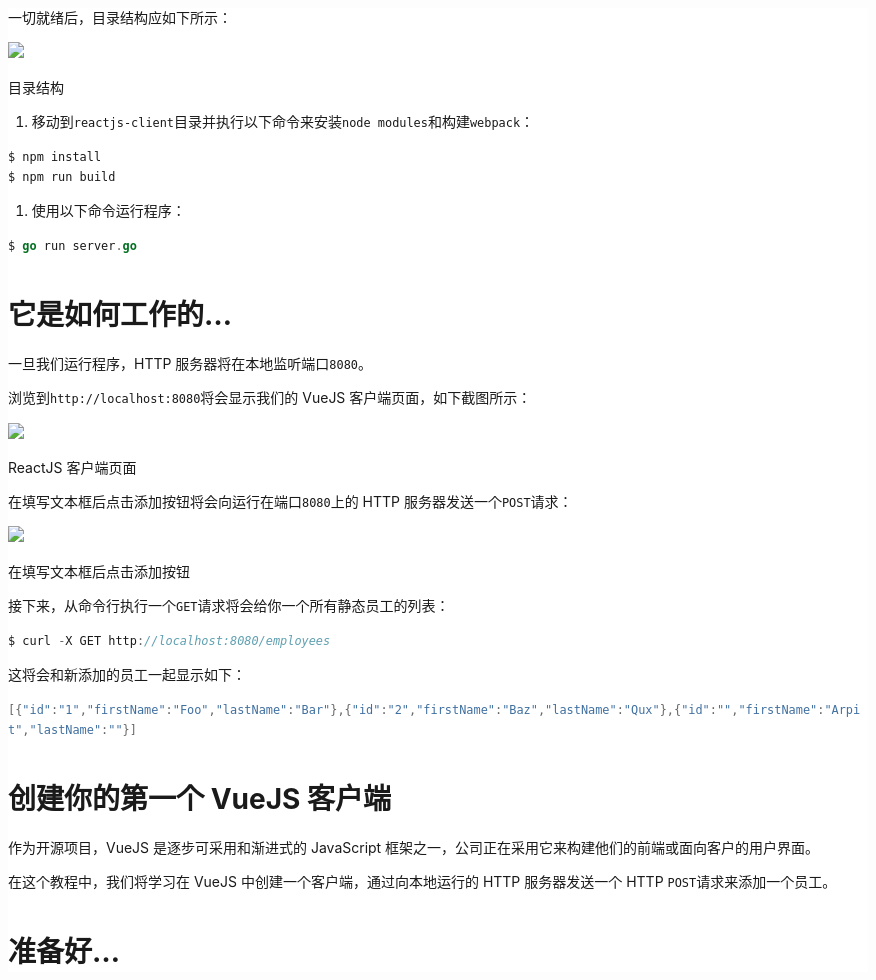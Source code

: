 一切就绪后，目录结构应如下所示：

![](https://github.com/OpenDocCN/freelearn-golang-zh/raw/master/docs/go-webdev-cb/img/50c0bf0f-cdbe-4833-bf8d-99c9a104973b.png)

目录结构

1.  移动到`reactjs-client`目录并执行以下命令来安装`node modules`和构建`webpack`：

```go
$ npm install
$ npm run build
```

1.  使用以下命令运行程序：

```go
$ go run server.go
```

# 它是如何工作的…

一旦我们运行程序，HTTP 服务器将在本地监听端口`8080`。

浏览到`http://localhost:8080`将会显示我们的 VueJS 客户端页面，如下截图所示：

![](https://github.com/OpenDocCN/freelearn-golang-zh/raw/master/docs/go-webdev-cb/img/f00b32c2-acbb-4ab3-a636-89add88479d7.png)

ReactJS 客户端页面

在填写文本框后点击添加按钮将会向运行在端口`8080`上的 HTTP 服务器发送一个`POST`请求：

![](https://github.com/OpenDocCN/freelearn-golang-zh/raw/master/docs/go-webdev-cb/img/1584d5e4-c3e7-42e3-a70e-e61ccea90f6e.png)

在填写文本框后点击添加按钮

接下来，从命令行执行一个`GET`请求将会给你一个所有静态员工的列表：

```go
$ curl -X GET http://localhost:8080/employees
```

这将会和新添加的员工一起显示如下：

```go
[{"id":"1","firstName":"Foo","lastName":"Bar"},{"id":"2","firstName":"Baz","lastName":"Qux"},{"id":"","firstName":"Arpit","lastName":""}]
```

# 创建你的第一个 VueJS 客户端

作为开源项目，VueJS 是逐步可采用和渐进式的 JavaScript 框架之一，公司正在采用它来构建他们的前端或面向客户的用户界面。

在这个教程中，我们将学习在 VueJS 中创建一个客户端，通过向本地运行的 HTTP 服务器发送一个 HTTP `POST`请求来添加一个员工。

# 准备好…
